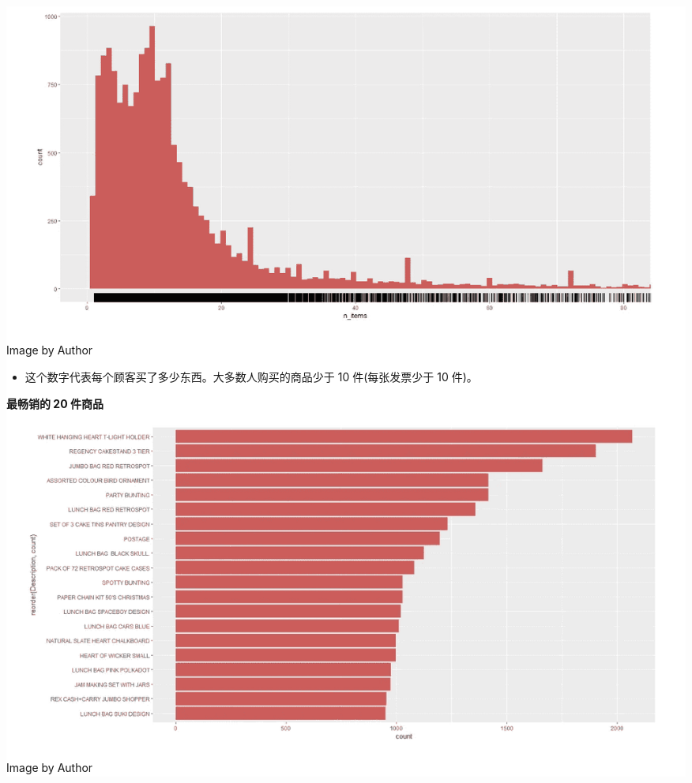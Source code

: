 ![](img/755be18b902683a34c55d38409cdfbc0.png)

Image by Author

*   这个数字代表每个顾客买了多少东西。大多数人购买的商品少于 10 件(每张发票少于 10 件)。

**最畅销的 20 件商品**

![](img/8b0d6c0c534ed03d6a9ef92c793c32de.png)

Image by Author
